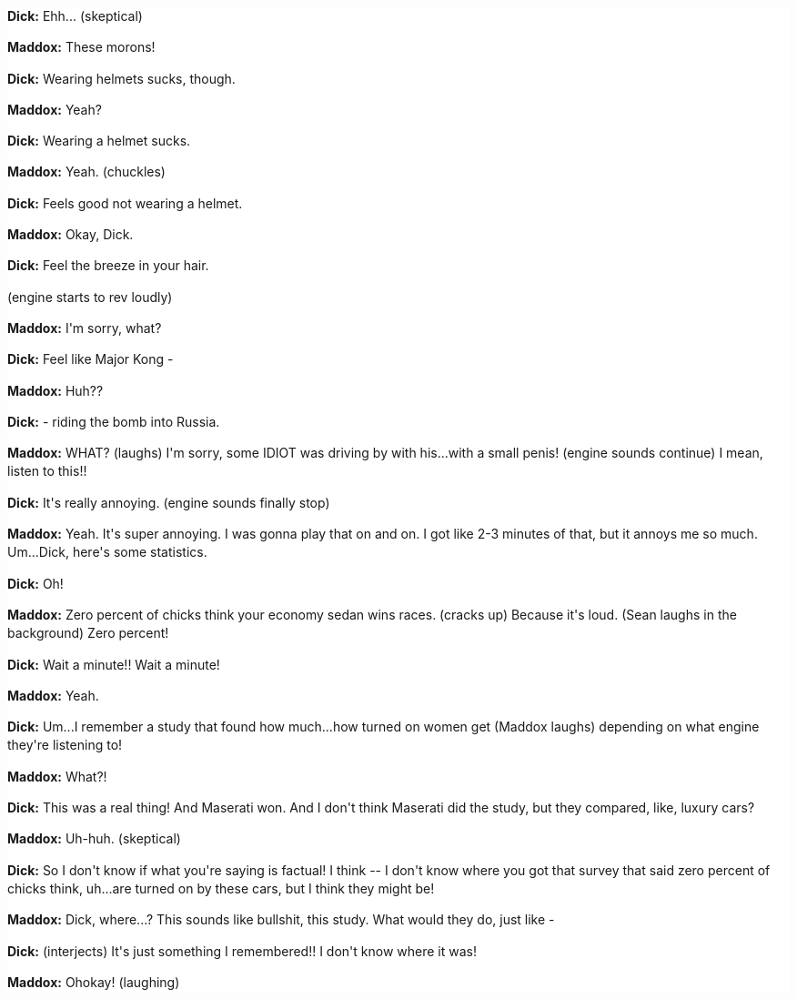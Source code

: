 **Dick:** Ehh... (skeptical)

**Maddox:** These morons!

**Dick:** Wearing helmets sucks, though.

**Maddox:** Yeah?

**Dick:** Wearing a helmet sucks.

**Maddox:** Yeah. (chuckles)

**Dick:** Feels good not wearing a helmet.

**Maddox:** Okay, Dick.

**Dick:** Feel the breeze in your hair.

(engine starts to rev loudly)

**Maddox:** I'm sorry, what?

**Dick:** Feel like Major Kong -

**Maddox:** Huh??

**Dick:** - riding the bomb into Russia.

**Maddox:** WHAT? (laughs) I'm sorry, some IDIOT was driving by with his...with a small penis! (engine sounds continue) I mean, listen to this!!

**Dick:** It's really annoying. (engine sounds finally stop)

**Maddox:** Yeah. It's super annoying. I was gonna play that on and on. I got like 2-3 minutes of that, but it annoys me so much. Um...Dick, here's some statistics.

**Dick:** Oh!

**Maddox:** Zero percent of chicks think your economy sedan wins races. (cracks up) Because it's loud. (Sean laughs in the background) Zero percent!

**Dick:** Wait a minute!! Wait a minute!

**Maddox:** Yeah.

**Dick:** Um...I remember a study that found how much...how turned on women get (Maddox laughs) depending on what engine they're listening to!

**Maddox:** What?!

**Dick:** This was a real thing! And Maserati won. And I don't think Maserati did the study, but they compared, like, luxury cars?

**Maddox:** Uh-huh. (skeptical)

**Dick:** So I don't know if what you're saying is factual! I think -- I don't know where you got that survey that said zero percent of chicks think, uh...are turned on by these cars, but I think they might be!

**Maddox:** Dick, where...? This sounds like bullshit, this study. What would they do, just like -

**Dick:** (interjects) It's just something I remembered!! I don't know where it was!

**Maddox:** Ohokay! (laughing)
